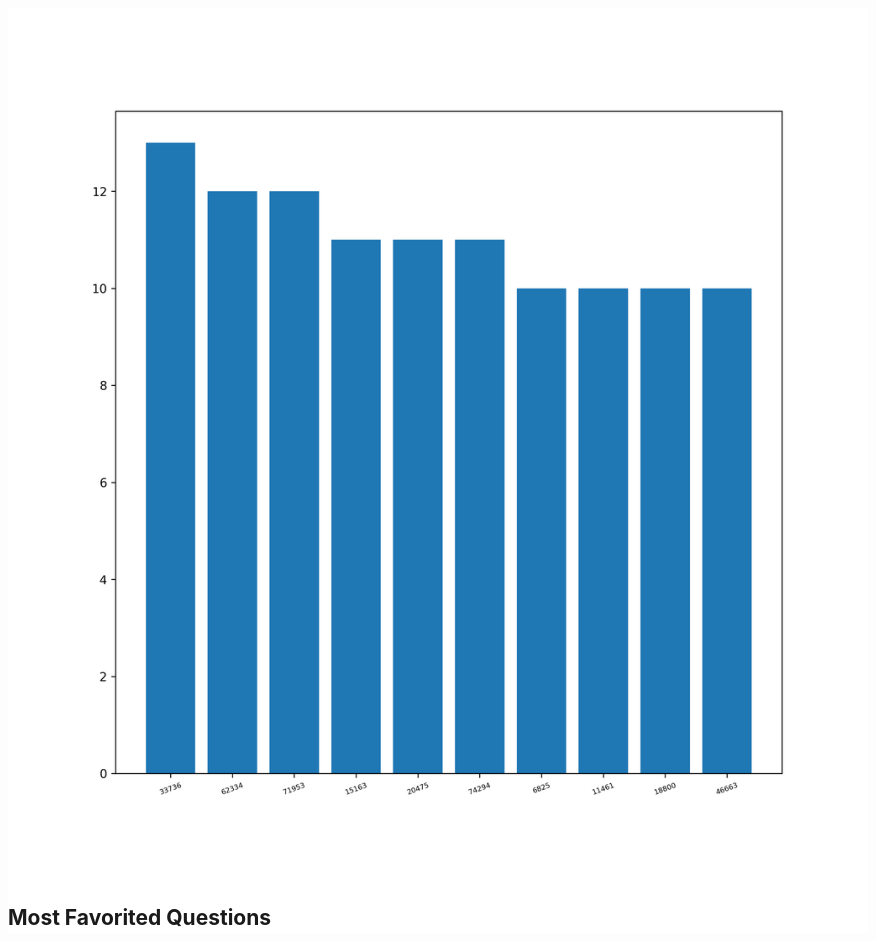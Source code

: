 ![most dv](ethereum.stackexchange.com/Votes/dv.10.png)

</div>

<div style="page-break-after: always;"></div>

##  Most Favorited Questions

<div align="center">
